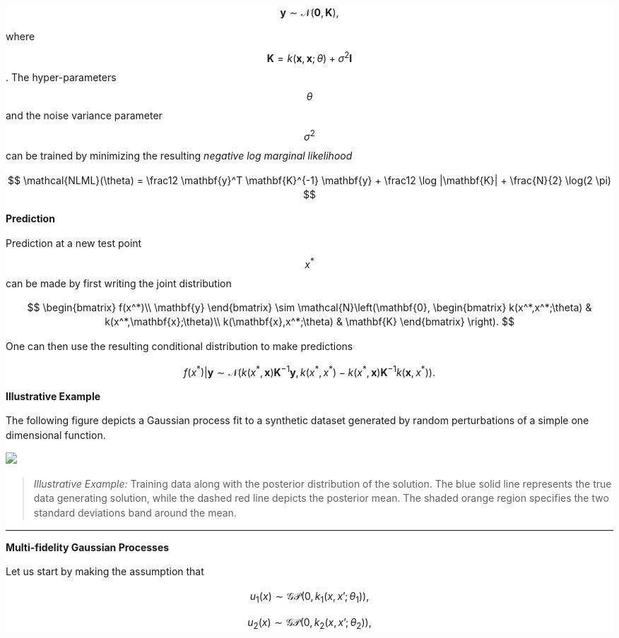 $$
\mathbf{y} \sim \mathcal{N}(\mathbf{0}, \mathbf{K}),
$$

where $$\mathbf{K} = k(\mathbf{x}, \mathbf{x}; \theta) + \sigma^2 \mathbf{I}$$. The hyper-parameters $$\theta$$ and the noise variance parameter $$\sigma^2$$ can be trained by minimizing the resulting *negative log marginal likelihood*

$$
\mathcal{NLML}(\theta) = \frac12 \mathbf{y}^T \mathbf{K}^{-1} \mathbf{y} + \frac12 \log |\mathbf{K}| + \frac{N}{2} \log(2 \pi)
$$


**Prediction**

Prediction at a new test point $$x^*$$ can be made by first writing the joint distribution

$$
\begin{bmatrix}
f(x^*)\\
\mathbf{y}
\end{bmatrix} \sim \mathcal{N}\left(\mathbf{0}, \begin{bmatrix}
k(x^*,x^*;\theta) & k(x^*,\mathbf{x};\theta)\\
k(\mathbf{x},x^*;\theta) & \mathbf{K}
\end{bmatrix}
 \right).
$$

One can then use the resulting conditional distribution to make predictions

$$
f(x^*) | \mathbf{y} \sim \mathcal{N}\left(k(x^*,\mathbf{x})\mathbf{K}^{-1}\mathbf{y}, k(x^*,x^*) - k(x^*,\mathbf{x})\mathbf{K}^{-1}k(\mathbf{x},x^*)  \right).
$$


**Illustrative Example**

The following figure depicts a Gaussian process fit to a synthetic dataset generated by random perturbations of a simple one dimensional function.

![](http://www.dam.brown.edu/people/mraissi/assets/img/GP_1D_Example.png)
> _Illustrative Example:_ Training data along with the posterior distribution of the solution. The blue solid line represents the true data generating solution, while the dashed red line depicts the posterior mean. The shaded orange region specifies the two standard deviations band around the mean.

* * * * *

**Multi-fidelity Gaussian Processes**

Let us start by making the assumption that 

$$
u_1(x) \sim \mathcal{GP}\left(0, k_1(x,x’;\theta_1)\right),
$$

$$
u_2(x) \sim \mathcal{GP}\left(0, k_2(x,x’;\theta_2)\right),
$$
